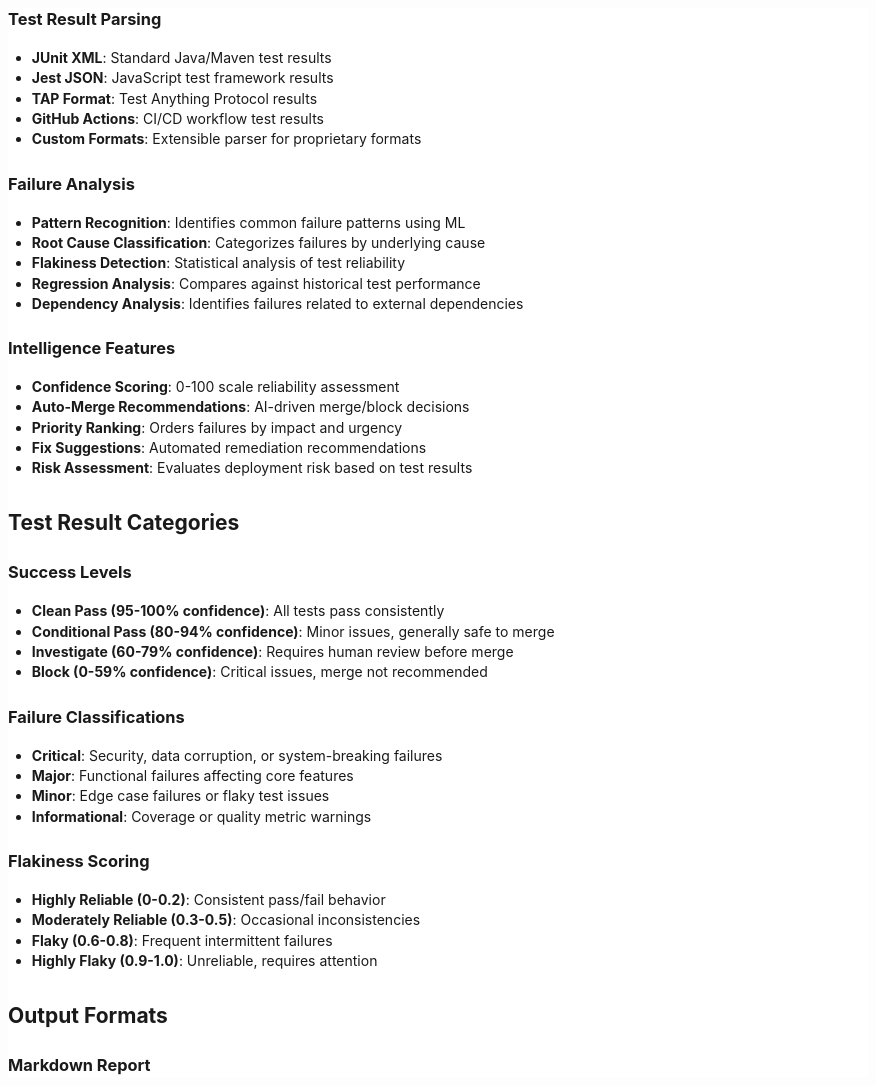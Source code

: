 ### Test Result Parsing

- **JUnit XML**: Standard Java/Maven test results
- **Jest JSON**: JavaScript test framework results
- **TAP Format**: Test Anything Protocol results
- **GitHub Actions**: CI/CD workflow test results
- **Custom Formats**: Extensible parser for proprietary formats

### Failure Analysis

- **Pattern Recognition**: Identifies common failure patterns using ML
- **Root Cause Classification**: Categorizes failures by underlying cause
- **Flakiness Detection**: Statistical analysis of test reliability
- **Regression Analysis**: Compares against historical test performance
- **Dependency Analysis**: Identifies failures related to external dependencies

### Intelligence Features

- **Confidence Scoring**: 0-100 scale reliability assessment
- **Auto-Merge Recommendations**: AI-driven merge/block decisions
- **Priority Ranking**: Orders failures by impact and urgency
- **Fix Suggestions**: Automated remediation recommendations
- **Risk Assessment**: Evaluates deployment risk based on test results

## Test Result Categories

### Success Levels

- **Clean Pass (95-100% confidence)**: All tests pass consistently
- **Conditional Pass (80-94% confidence)**: Minor issues, generally safe to merge
- **Investigate (60-79% confidence)**: Requires human review before merge
- **Block (0-59% confidence)**: Critical issues, merge not recommended

### Failure Classifications

- **Critical**: Security, data corruption, or system-breaking failures
- **Major**: Functional failures affecting core features
- **Minor**: Edge case failures or flaky test issues
- **Informational**: Coverage or quality metric warnings

### Flakiness Scoring

- **Highly Reliable (0-0.2)**: Consistent pass/fail behavior
- **Moderately Reliable (0.3-0.5)**: Occasional inconsistencies
- **Flaky (0.6-0.8)**: Frequent intermittent failures
- **Highly Flaky (0.9-1.0)**: Unreliable, requires attention

## Output Formats

### Markdown Report
